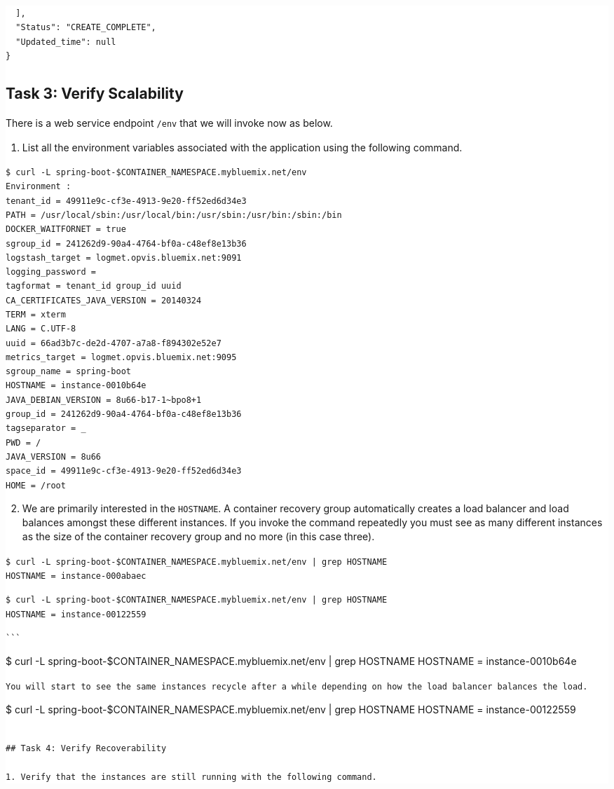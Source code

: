   ```
    ], 
    "Status": "CREATE_COMPLETE", 
    "Updated_time": null
}
  ```
  
## Task 3: Verify Scalability

There is a web service endpoint `/env` that we will invoke now as below.

1. List all the environment variables associated with the application using the following command.

  ```
  $ curl -L spring-boot-$CONTAINER_NAMESPACE.mybluemix.net/env
Environment : 
tenant_id = 49911e9c-cf3e-4913-9e20-ff52ed6d34e3
PATH = /usr/local/sbin:/usr/local/bin:/usr/sbin:/usr/bin:/sbin:/bin
DOCKER_WAITFORNET = true
sgroup_id = 241262d9-90a4-4764-bf0a-c48ef8e13b36
logstash_target = logmet.opvis.bluemix.net:9091
logging_password = 
tagformat = tenant_id group_id uuid
CA_CERTIFICATES_JAVA_VERSION = 20140324
TERM = xterm
LANG = C.UTF-8
uuid = 66ad3b7c-de2d-4707-a7a8-f894302e52e7
metrics_target = logmet.opvis.bluemix.net:9095
sgroup_name = spring-boot
HOSTNAME = instance-0010b64e
JAVA_DEBIAN_VERSION = 8u66-b17-1~bpo8+1
group_id = 241262d9-90a4-4764-bf0a-c48ef8e13b36
tagseparator = _
PWD = /
JAVA_VERSION = 8u66
space_id = 49911e9c-cf3e-4913-9e20-ff52ed6d34e3
HOME = /root
  ```

2. We are primarily interested in the `HOSTNAME`. A container recovery group automatically creates a load balancer and load balances amongst these different instances. If you invoke the command repeatedly you must see as many different instances as the size of the container recovery group and no more (in this case three).

  ```
  $ curl -L spring-boot-$CONTAINER_NAMESPACE.mybluemix.net/env | grep HOSTNAME
  HOSTNAME = instance-000abaec
  ```

  ```
  $ curl -L spring-boot-$CONTAINER_NAMESPACE.mybluemix.net/env | grep HOSTNAME
  HOSTNAME = instance-00122559
  ```
    ```
  $ curl -L spring-boot-$CONTAINER_NAMESPACE.mybluemix.net/env | grep HOSTNAME
  HOSTNAME = instance-0010b64e
  ```
You will start to see the same instances recycle after a while depending on how the load balancer balances the load.

  ```
  $ curl -L spring-boot-$CONTAINER_NAMESPACE.mybluemix.net/env | grep HOSTNAME
  HOSTNAME = instance-00122559
  ```

## Task 4: Verify Recoverability

1. Verify that the instances are still running with the following command.
  ```